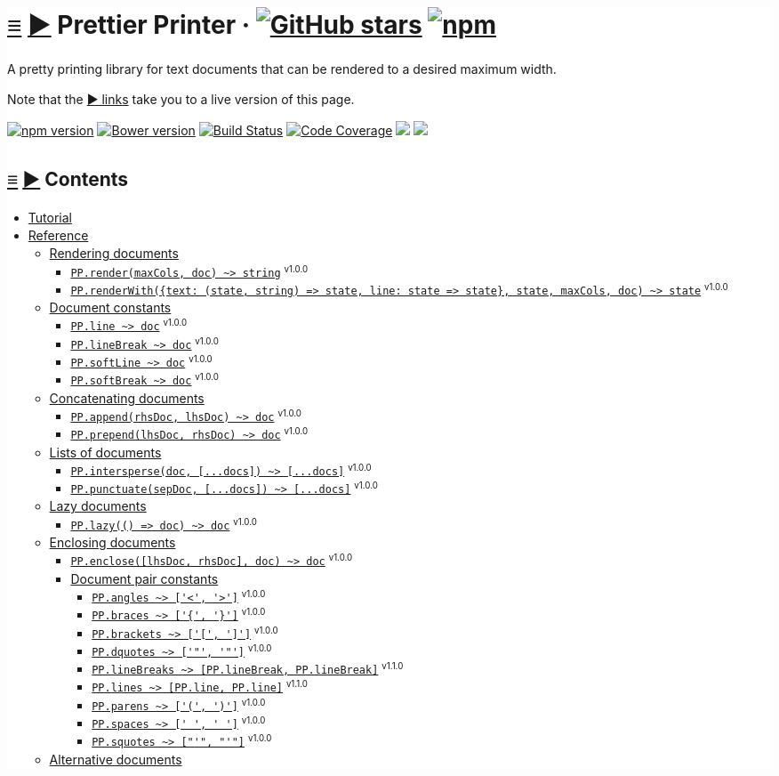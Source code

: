 # <a id="prettier-printer"></a> [≡](#contents) [▶](https://polytypic.github.io/prettier-printer/index.html#) Prettier Printer &middot; [![GitHub stars](https://img.shields.io/github/stars/polytypic/prettier-printer.svg?style=social)](https://github.com/polytypic/prettier-printer) [![npm](https://img.shields.io/npm/dm/prettier-printer.svg)](https://www.npmjs.com/package/prettier-printer)

A pretty printing library for text documents that can be rendered to a desired
maximum width.

Note that the [▶ links](https://polytypic.github.io/prettier-printer/index.html)
take you to a live version of this page.

[![npm version](https://badge.fury.io/js/prettier-printer.svg)](http://badge.fury.io/js/prettier-printer)
[![Bower version](https://badge.fury.io/bo/prettier-printer.svg)](https://badge.fury.io/bo/prettier-printer)
[![Build Status](https://travis-ci.org/polytypic/prettier-printer.svg?branch=master)](https://travis-ci.org/polytypic/prettier-printer)
[![Code Coverage](https://img.shields.io/codecov/c/github/polytypic/prettier-printer/master.svg)](https://codecov.io/github/polytypic/prettier-printer?branch=master)
[![](https://david-dm.org/polytypic/prettier-printer.svg)](https://david-dm.org/polytypic/prettier-printer) [![](https://david-dm.org/polytypic/prettier-printer/dev-status.svg)](https://david-dm.org/polytypic/prettier-printer?type=dev)

## <a id="contents"></a> [≡](#contents) [▶](https://polytypic.github.io/prettier-printer/index.html#contents) Contents

* [Tutorial](#tutorial)
* [Reference](#reference)
  * [Rendering documents](#rendering-documents)
    * [`PP.render(maxCols, doc) ~> string`](#PP-render) <small><sup>v1.0.0</sup></small>
    * [`PP.renderWith({text: (state, string) => state, line: state => state}, state, maxCols, doc) ~> state`](#PP-renderWith) <small><sup>v1.0.0</sup></small>
  * [Document constants](#document-constants)
    * [`PP.line ~> doc`](#PP-line) <small><sup>v1.0.0</sup></small>
    * [`PP.lineBreak ~> doc`](#PP-lineBreak) <small><sup>v1.0.0</sup></small>
    * [`PP.softLine ~> doc`](#PP-softLine) <small><sup>v1.0.0</sup></small>
    * [`PP.softBreak ~> doc`](#PP-softBreak) <small><sup>v1.0.0</sup></small>
  * [Concatenating documents](#concatenating-documents)
    * [`PP.append(rhsDoc, lhsDoc) ~> doc`](#PP-append) <small><sup>v1.0.0</sup></small>
    * [`PP.prepend(lhsDoc, rhsDoc) ~> doc`](#PP-prepend) <small><sup>v1.0.0</sup></small>
  * [Lists of documents](#lists-of-documents)
    * [`PP.intersperse(doc, [...docs]) ~> [...docs]`](#PP-intersperse) <small><sup>v1.0.0</sup></small>
    * [`PP.punctuate(sepDoc, [...docs]) ~> [...docs]`](#PP-punctuate) <small><sup>v1.0.0</sup></small>
  * [Lazy documents](#lazy-documents)
    * [`PP.lazy(() => doc) ~> doc`](#PP-lazy) <small><sup>v1.0.0</sup></small>
  * [Enclosing documents](#enclosing-documents)
    * [`PP.enclose([lhsDoc, rhsDoc], doc) ~> doc`](#PP-enclose) <small><sup>v1.0.0</sup></small>
    * [Document pair constants](#document-pair-constants)
      * [`PP.angles ~> ['<', '>']`](#PP-angles) <small><sup>v1.0.0</sup></small>
      * [`PP.braces ~> ['{', '}']`](#PP-braces) <small><sup>v1.0.0</sup></small>
      * <a href="#PP-brackets"><code>PP.brackets ~&gt; ['[', ']']</code></a> <small><sup>v1.0.0</sup></small>
      * [`PP.dquotes ~> ['"', '"']`](#PP-dquotes) <small><sup>v1.0.0</sup></small>
      * [`PP.lineBreaks ~> [PP.lineBreak, PP.lineBreak]`](#PP-lineBreaks) <small><sup>v1.1.0</sup></small>
      * [`PP.lines ~> [PP.line, PP.line]`](#PP-lines) <small><sup>v1.1.0</sup></small>
      * [`PP.parens ~> ['(', ')']`](#PP-parens) <small><sup>v1.0.0</sup></small>
      * [`PP.spaces ~> [' ', ' ']`](#PP-spaces) <small><sup>v1.0.0</sup></small>
      * [`PP.squotes ~> ["'", "'"]`](#PP-squotes) <small><sup>v1.0.0</sup></small>
  * [Alternative documents](#alternative-documents)